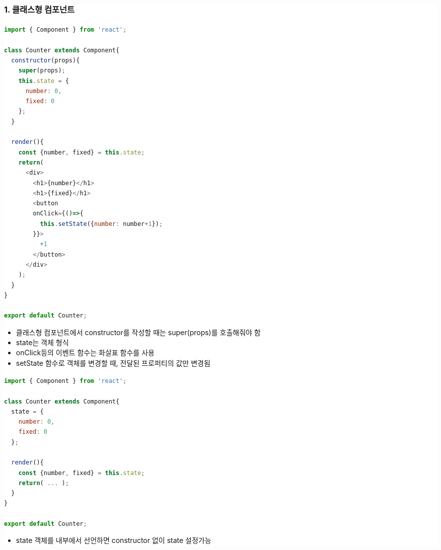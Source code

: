 ### 1. 클래스형 컴포넌트
```javascript
import { Component } from 'react';

class Counter extends Component{
  constructor(props){
    super(props);
    this.state = {
      number: 0,
      fixed: 0
    };
  }

  render(){
    const {number, fixed} = this.state;
    return(
      <div>
        <h1>{number}</h1>
        <h1>{fixed}</h1>
        <button
        onClick={()=>{
          this.setState({number: number+1});
        }}>
          +1
        </button>
      </div>
    );
  }
}

export default Counter;
```
- 클래스형 컴포넌트에서 constructor를 작성할 때는 super(props)를 호출해줘야 함
- state는 객체 형식
- onClick등의 이벤트 함수는 화살표 함수를 사용
- setState 함수로 객체를 변경할 때, 전달된 프로퍼티의 값만 변경됨
```javascript
import { Component } from 'react';

class Counter extends Component{
  state = {
    number: 0,
    fixed: 0
  };

  render(){
    const {number, fixed} = this.state;
    return( ... );
  }
}

export default Counter;
```
- state 객체를 내부에서 선언하면 constructor 없이 state 설정가능
